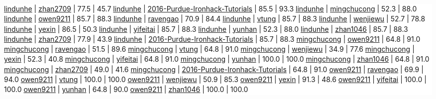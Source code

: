 [lindunhe](http://goldironhack2016.herokuapp.com/p3-lindunhe/home.html#1) | [zhan2709](http://goldironhack2016.herokuapp.com/p3-zhan2709/chart.html#1) | 77.5 | 45.7
[lindunhe](http://goldironhack2016.herokuapp.com/p3-lindunhe/home.html#1) | [2016-Purdue-Ironhack-Tutorials](http://rawgit.com/priyankjain/2016-Purdue-Ironhack-Tutorials/master/2016-Purdue-Ironhacks-Tutorial-Project.html#1) | 85.5 | 93.3
[lindunhe](http://goldironhack2016.herokuapp.com/p3-lindunhe/home.html#2) | [mingchucong](http://goldironhack2016.herokuapp.com/p3-mingchucong/home.html#1) | 52.3 | 88.0
[lindunhe](http://goldironhack2016.herokuapp.com/p3-lindunhe/home.html#2) | [owen9211](http://goldironhack2016.herokuapp.com/p3-owen9211/home.html#1) | 85.7 | 88.3
[lindunhe](http://goldironhack2016.herokuapp.com/p3-lindunhe/home.html#2) | [ravengao](http://goldironhack2016.herokuapp.com/p3-ravengao/home.html#1) | 70.9 | 84.4
[lindunhe](http://goldironhack2016.herokuapp.com/p3-lindunhe/home.html#2) | [vtung](http://goldironhack2016.herokuapp.com/p3-vtung/home.html#1) | 85.7 | 88.3
[lindunhe](http://goldironhack2016.herokuapp.com/p3-lindunhe/home.html#2) | [wenjiewu](http://goldironhack2016.herokuapp.com/p3-wenjiewu/home.html#1) | 52.7 | 78.8
[lindunhe](http://goldironhack2016.herokuapp.com/p3-lindunhe/home.html#2) | [yexin](http://goldironhack2016.herokuapp.com/p3-yexin/home.html#1) | 86.5 | 50.3
[lindunhe](http://goldironhack2016.herokuapp.com/p3-lindunhe/home.html#2) | [yifeitai](http://goldironhack2016.herokuapp.com/p3-yifeitai/home.html#1) | 85.7 | 88.3
[lindunhe](http://goldironhack2016.herokuapp.com/p3-lindunhe/home.html#2) | [yunhan](http://goldironhack2016.herokuapp.com/p3-yunhan/home.html#1) | 52.3 | 88.0
[lindunhe](http://goldironhack2016.herokuapp.com/p3-lindunhe/home.html#2) | [zhan1046](http://goldironhack2016.herokuapp.com/p3-zhan1046/home.html#1) | 85.7 | 88.3
[lindunhe](http://goldironhack2016.herokuapp.com/p3-lindunhe/home.html#2) | [zhan2709](http://goldironhack2016.herokuapp.com/p3-zhan2709/chart.html#1) | 77.9 | 43.9
[lindunhe](http://goldironhack2016.herokuapp.com/p3-lindunhe/home.html#2) | [2016-Purdue-Ironhack-Tutorials](http://rawgit.com/priyankjain/2016-Purdue-Ironhack-Tutorials/master/2016-Purdue-Ironhacks-Tutorial-Project.html#1) | 85.7 | 88.3
[mingchucong](http://goldironhack2016.herokuapp.com/p3-mingchucong/home.html#1) | [owen9211](http://goldironhack2016.herokuapp.com/p3-owen9211/home.html#1) | 64.8 | 91.0
[mingchucong](http://goldironhack2016.herokuapp.com/p3-mingchucong/home.html#1) | [ravengao](http://goldironhack2016.herokuapp.com/p3-ravengao/home.html#1) | 51.5 | 89.6
[mingchucong](http://goldironhack2016.herokuapp.com/p3-mingchucong/home.html#1) | [vtung](http://goldironhack2016.herokuapp.com/p3-vtung/home.html#1) | 64.8 | 91.0
[mingchucong](http://goldironhack2016.herokuapp.com/p3-mingchucong/home.html#1) | [wenjiewu](http://goldironhack2016.herokuapp.com/p3-wenjiewu/home.html#1) | 34.9 | 77.6
[mingchucong](http://goldironhack2016.herokuapp.com/p3-mingchucong/home.html#1) | [yexin](http://goldironhack2016.herokuapp.com/p3-yexin/home.html#1) | 52.3 | 40.8
[mingchucong](http://goldironhack2016.herokuapp.com/p3-mingchucong/home.html#1) | [yifeitai](http://goldironhack2016.herokuapp.com/p3-yifeitai/home.html#1) | 64.8 | 91.0
[mingchucong](http://goldironhack2016.herokuapp.com/p3-mingchucong/home.html#1) | [yunhan](http://goldironhack2016.herokuapp.com/p3-yunhan/home.html#1) | 100.0 | 100.0
[mingchucong](http://goldironhack2016.herokuapp.com/p3-mingchucong/home.html#1) | [zhan1046](http://goldironhack2016.herokuapp.com/p3-zhan1046/home.html#1) | 64.8 | 91.0
[mingchucong](http://goldironhack2016.herokuapp.com/p3-mingchucong/home.html#1) | [zhan2709](http://goldironhack2016.herokuapp.com/p3-zhan2709/chart.html#1) | 49.0 | 41.6
[mingchucong](http://goldironhack2016.herokuapp.com/p3-mingchucong/home.html#1) | [2016-Purdue-Ironhack-Tutorials](http://rawgit.com/priyankjain/2016-Purdue-Ironhack-Tutorials/master/2016-Purdue-Ironhacks-Tutorial-Project.html#1) | 64.8 | 91.0
[owen9211](http://goldironhack2016.herokuapp.com/p3-owen9211/home.html#1) | [ravengao](http://goldironhack2016.herokuapp.com/p3-ravengao/home.html#1) | 69.9 | 94.0
[owen9211](http://goldironhack2016.herokuapp.com/p3-owen9211/home.html#1) | [vtung](http://goldironhack2016.herokuapp.com/p3-vtung/home.html#1) | 100.0 | 100.0
[owen9211](http://goldironhack2016.herokuapp.com/p3-owen9211/home.html#1) | [wenjiewu](http://goldironhack2016.herokuapp.com/p3-wenjiewu/home.html#1) | 50.9 | 85.3
[owen9211](http://goldironhack2016.herokuapp.com/p3-owen9211/home.html#1) | [yexin](http://goldironhack2016.herokuapp.com/p3-yexin/home.html#1) | 91.3 | 48.6
[owen9211](http://goldironhack2016.herokuapp.com/p3-owen9211/home.html#1) | [yifeitai](http://goldironhack2016.herokuapp.com/p3-yifeitai/home.html#1) | 100.0 | 100.0
[owen9211](http://goldironhack2016.herokuapp.com/p3-owen9211/home.html#1) | [yunhan](http://goldironhack2016.herokuapp.com/p3-yunhan/home.html#1) | 64.8 | 90.0
[owen9211](http://goldironhack2016.herokuapp.com/p3-owen9211/home.html#1) | [zhan1046](http://goldironhack2016.herokuapp.com/p3-zhan1046/home.html#1) | 100.0 | 100.0
